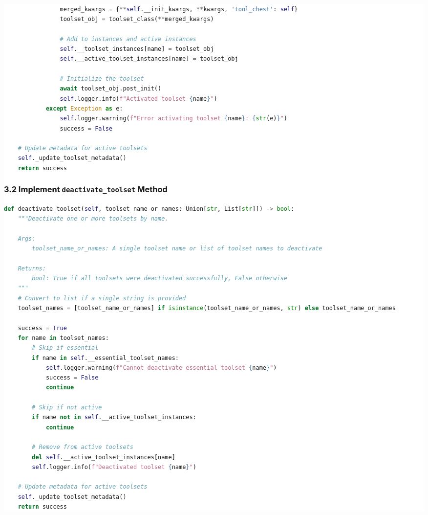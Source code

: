 ```python
                merged_kwargs = {**self.__init_kwargs, **kwargs, 'tool_chest': self}
                toolset_obj = toolset_class(**merged_kwargs)
                
                # Add to instances and active instances
                self.__toolset_instances[name] = toolset_obj
                self.__active_toolset_instances[name] = toolset_obj
                
                # Initialize the toolset
                await toolset_obj.post_init()
                self.logger.info(f"Activated toolset {name}")
            except Exception as e:
                self.logger.warning(f"Error activating toolset {name}: {str(e)}")
                success = False
    
    # Update metadata for active toolsets
    self._update_toolset_metadata()
    return success
```

### 3.2 Implement `deactivate_toolset` Method

```python
def deactivate_toolset(self, toolset_name_or_names: Union[str, List[str]]) -> bool:
    """Deactivate one or more toolsets by name.
    
    Args:
        toolset_name_or_names: A single toolset name or list of toolset names to deactivate
        
    Returns:
        bool: True if all toolsets were deactivated successfully, False otherwise
    """
    # Convert to list if a single string is provided
    toolset_names = [toolset_name_or_names] if isinstance(toolset_name_or_names, str) else toolset_name_or_names
    
    success = True
    for name in toolset_names:
        # Skip if essential
        if name in self.__essential_toolset_names:
            self.logger.warning(f"Cannot deactivate essential toolset {name}")
            success = False
            continue
            
        # Skip if not active
        if name not in self.__active_toolset_instances:
            continue
            
        # Remove from active toolsets
        del self.__active_toolset_instances[name]
        self.logger.info(f"Deactivated toolset {name}")
    
    # Update metadata for active toolsets
    self._update_toolset_metadata()
    return success
```
